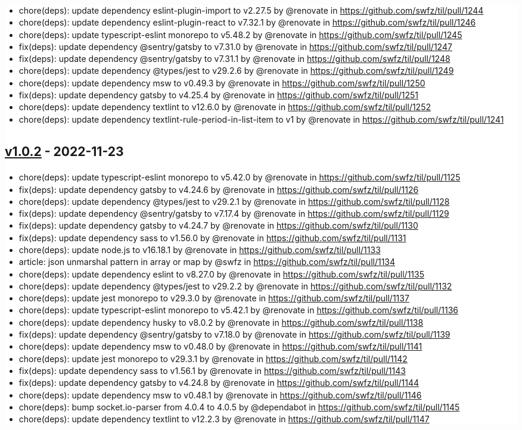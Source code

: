 - chore(deps): update dependency eslint-plugin-import to v2.27.5 by @renovate in https://github.com/swfz/til/pull/1244
- chore(deps): update dependency eslint-plugin-react to v7.32.1 by @renovate in https://github.com/swfz/til/pull/1246
- chore(deps): update typescript-eslint monorepo to v5.48.2 by @renovate in https://github.com/swfz/til/pull/1245
- fix(deps): update dependency @sentry/gatsby to v7.31.0 by @renovate in https://github.com/swfz/til/pull/1247
- fix(deps): update dependency @sentry/gatsby to v7.31.1 by @renovate in https://github.com/swfz/til/pull/1248
- chore(deps): update dependency @types/jest to v29.2.6 by @renovate in https://github.com/swfz/til/pull/1249
- chore(deps): update dependency msw to v0.49.3 by @renovate in https://github.com/swfz/til/pull/1250
- fix(deps): update dependency gatsby to v4.25.4 by @renovate in https://github.com/swfz/til/pull/1251
- chore(deps): update dependency textlint to v12.6.0 by @renovate in https://github.com/swfz/til/pull/1252
- chore(deps): update dependency textlint-rule-period-in-list-item to v1 by @renovate in https://github.com/swfz/til/pull/1241

## [v1.0.2](https://github.com/swfz/til/compare/v1.0.1...v1.0.2) - 2022-11-23
- chore(deps): update typescript-eslint monorepo to v5.42.0 by @renovate in https://github.com/swfz/til/pull/1125
- fix(deps): update dependency gatsby to v4.24.6 by @renovate in https://github.com/swfz/til/pull/1126
- chore(deps): update dependency @types/jest to v29.2.1 by @renovate in https://github.com/swfz/til/pull/1128
- fix(deps): update dependency @sentry/gatsby to v7.17.4 by @renovate in https://github.com/swfz/til/pull/1129
- fix(deps): update dependency gatsby to v4.24.7 by @renovate in https://github.com/swfz/til/pull/1130
- fix(deps): update dependency sass to v1.56.0 by @renovate in https://github.com/swfz/til/pull/1131
- chore(deps): update node.js to v16.18.1 by @renovate in https://github.com/swfz/til/pull/1133
- article: json unmarshal pattern in array or map by @swfz in https://github.com/swfz/til/pull/1134
- chore(deps): update dependency eslint to v8.27.0 by @renovate in https://github.com/swfz/til/pull/1135
- chore(deps): update dependency @types/jest to v29.2.2 by @renovate in https://github.com/swfz/til/pull/1132
- chore(deps): update jest monorepo to v29.3.0 by @renovate in https://github.com/swfz/til/pull/1137
- chore(deps): update typescript-eslint monorepo to v5.42.1 by @renovate in https://github.com/swfz/til/pull/1136
- chore(deps): update dependency husky to v8.0.2 by @renovate in https://github.com/swfz/til/pull/1138
- fix(deps): update dependency @sentry/gatsby to v7.18.0 by @renovate in https://github.com/swfz/til/pull/1139
- chore(deps): update dependency msw to v0.48.0 by @renovate in https://github.com/swfz/til/pull/1141
- chore(deps): update jest monorepo to v29.3.1 by @renovate in https://github.com/swfz/til/pull/1142
- fix(deps): update dependency sass to v1.56.1 by @renovate in https://github.com/swfz/til/pull/1143
- fix(deps): update dependency gatsby to v4.24.8 by @renovate in https://github.com/swfz/til/pull/1144
- chore(deps): update dependency msw to v0.48.1 by @renovate in https://github.com/swfz/til/pull/1146
- chore(deps): bump socket.io-parser from 4.0.4 to 4.0.5 by @dependabot in https://github.com/swfz/til/pull/1145
- chore(deps): update dependency textlint to v12.2.3 by @renovate in https://github.com/swfz/til/pull/1147
